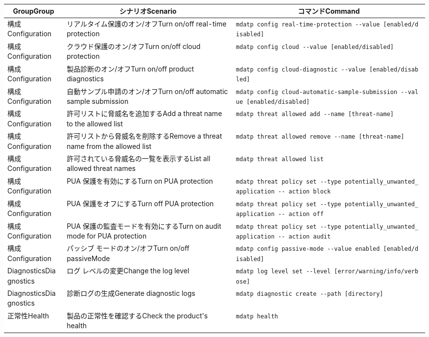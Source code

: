 |<span data-ttu-id="ec2a9-133">Group</span><span class="sxs-lookup"><span data-stu-id="ec2a9-133">Group</span></span>        |<span data-ttu-id="ec2a9-134">シナリオ</span><span class="sxs-lookup"><span data-stu-id="ec2a9-134">Scenario</span></span>                                   |<span data-ttu-id="ec2a9-135">コマンド</span><span class="sxs-lookup"><span data-stu-id="ec2a9-135">Command</span></span>                                                                           |
|-------------|-------------------------------------------|----------------------------------------------------------------------------------|
|<span data-ttu-id="ec2a9-136">構成</span><span class="sxs-lookup"><span data-stu-id="ec2a9-136">Configuration</span></span>|<span data-ttu-id="ec2a9-137">リアルタイム保護のオン/オフ</span><span class="sxs-lookup"><span data-stu-id="ec2a9-137">Turn on/off real-time protection</span></span>           |`mdatp config real-time-protection --value [enabled/disabled]`                    |
|<span data-ttu-id="ec2a9-138">構成</span><span class="sxs-lookup"><span data-stu-id="ec2a9-138">Configuration</span></span>|<span data-ttu-id="ec2a9-139">クラウド保護のオン/オフ</span><span class="sxs-lookup"><span data-stu-id="ec2a9-139">Turn on/off cloud protection</span></span>               |`mdatp config cloud --value [enabled/disabled]`                                   |
|<span data-ttu-id="ec2a9-140">構成</span><span class="sxs-lookup"><span data-stu-id="ec2a9-140">Configuration</span></span>|<span data-ttu-id="ec2a9-141">製品診断のオン/オフ</span><span class="sxs-lookup"><span data-stu-id="ec2a9-141">Turn on/off product diagnostics</span></span>            |`mdatp config cloud-diagnostic --value [enabled/disabled]`                        |
|<span data-ttu-id="ec2a9-142">構成</span><span class="sxs-lookup"><span data-stu-id="ec2a9-142">Configuration</span></span>|<span data-ttu-id="ec2a9-143">自動サンプル申請のオン/オフ</span><span class="sxs-lookup"><span data-stu-id="ec2a9-143">Turn on/off automatic sample submission</span></span>    |`mdatp config cloud-automatic-sample-submission --value [enabled/disabled]`       |
|<span data-ttu-id="ec2a9-144">構成</span><span class="sxs-lookup"><span data-stu-id="ec2a9-144">Configuration</span></span>|<span data-ttu-id="ec2a9-145">許可リストに脅威名を追加する</span><span class="sxs-lookup"><span data-stu-id="ec2a9-145">Add a threat name to the allowed list</span></span>      |`mdatp threat allowed add --name [threat-name]`                                   |
|<span data-ttu-id="ec2a9-146">構成</span><span class="sxs-lookup"><span data-stu-id="ec2a9-146">Configuration</span></span>|<span data-ttu-id="ec2a9-147">許可リストから脅威名を削除する</span><span class="sxs-lookup"><span data-stu-id="ec2a9-147">Remove a threat name from the allowed list</span></span> |`mdatp threat allowed remove --name [threat-name]`                                |
|<span data-ttu-id="ec2a9-148">構成</span><span class="sxs-lookup"><span data-stu-id="ec2a9-148">Configuration</span></span>|<span data-ttu-id="ec2a9-149">許可されている脅威名の一覧を表示する</span><span class="sxs-lookup"><span data-stu-id="ec2a9-149">List all allowed threat names</span></span>              |`mdatp threat allowed list`                                                       |
|<span data-ttu-id="ec2a9-150">構成</span><span class="sxs-lookup"><span data-stu-id="ec2a9-150">Configuration</span></span>|<span data-ttu-id="ec2a9-151">PUA 保護を有効にする</span><span class="sxs-lookup"><span data-stu-id="ec2a9-151">Turn on PUA protection</span></span>                     |`mdatp threat policy set --type potentially_unwanted_application -- action block` |
|<span data-ttu-id="ec2a9-152">構成</span><span class="sxs-lookup"><span data-stu-id="ec2a9-152">Configuration</span></span>|<span data-ttu-id="ec2a9-153">PUA 保護をオフにする</span><span class="sxs-lookup"><span data-stu-id="ec2a9-153">Turn off PUA protection</span></span>                    |`mdatp threat policy set --type potentially_unwanted_application -- action off`   |
|<span data-ttu-id="ec2a9-154">構成</span><span class="sxs-lookup"><span data-stu-id="ec2a9-154">Configuration</span></span>|<span data-ttu-id="ec2a9-155">PUA 保護の監査モードを有効にする</span><span class="sxs-lookup"><span data-stu-id="ec2a9-155">Turn on audit mode for PUA protection</span></span>      |`mdatp threat policy set --type potentially_unwanted_application -- action audit` |
|<span data-ttu-id="ec2a9-156">構成</span><span class="sxs-lookup"><span data-stu-id="ec2a9-156">Configuration</span></span>|<span data-ttu-id="ec2a9-157">パッシブ モードのオン/オフ</span><span class="sxs-lookup"><span data-stu-id="ec2a9-157">Turn on/off passiveMode</span></span>                    |`mdatp config passive-mode --value enabled [enabled/disabled]`                    |
|<span data-ttu-id="ec2a9-158">Diagnostics</span><span class="sxs-lookup"><span data-stu-id="ec2a9-158">Diagnostics</span></span>  |<span data-ttu-id="ec2a9-159">ログ レベルの変更</span><span class="sxs-lookup"><span data-stu-id="ec2a9-159">Change the log level</span></span>                       |`mdatp log level set --level [error/warning/info/verbose]`                        |
|<span data-ttu-id="ec2a9-160">Diagnostics</span><span class="sxs-lookup"><span data-stu-id="ec2a9-160">Diagnostics</span></span>  |<span data-ttu-id="ec2a9-161">診断ログの生成</span><span class="sxs-lookup"><span data-stu-id="ec2a9-161">Generate diagnostic logs</span></span>                   |`mdatp diagnostic create --path [directory]`                                      |
|<span data-ttu-id="ec2a9-162">正常性</span><span class="sxs-lookup"><span data-stu-id="ec2a9-162">Health</span></span>       |<span data-ttu-id="ec2a9-163">製品の正常性を確認する</span><span class="sxs-lookup"><span data-stu-id="ec2a9-163">Check the product's health</span></span>                 |`mdatp health`                                                                    |